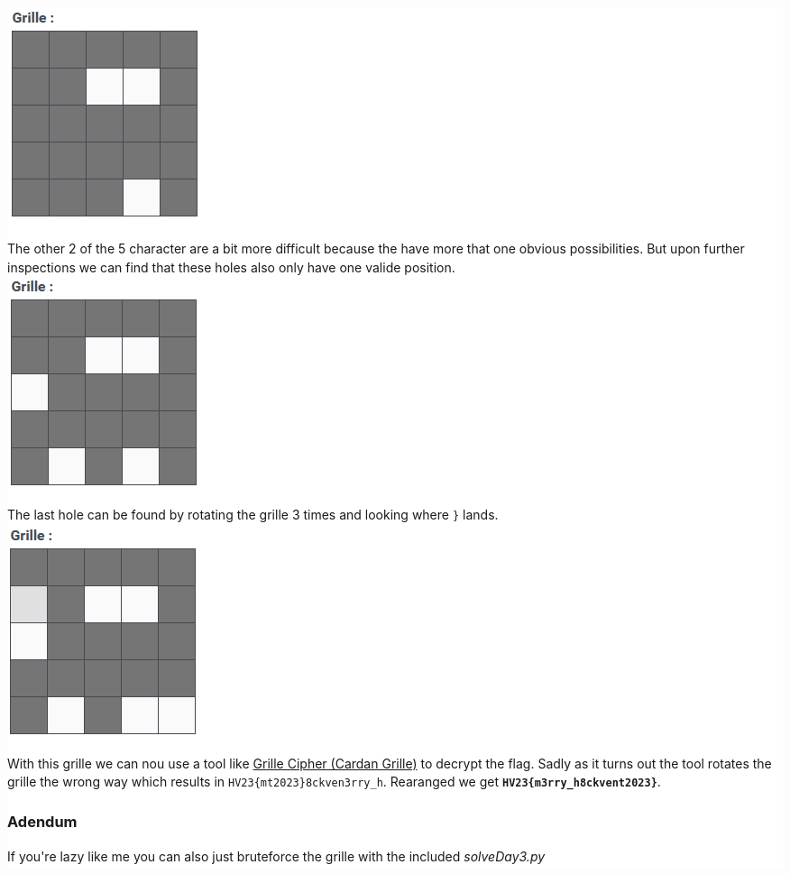 ![grille 1](03-santas-grille/grillev1.png)  
  
The other 2 of the 5 character are a bit more difficult because the have more that one obvious possibilities. But upon further inspections we can find that these holes also only have one valide position.  
![grille 2](03-santas-grille/grillev2.png)  
  
The last hole can be found by rotating the grille 3 times and looking where ```}``` lands.  
![grille Final](03-santas-grille/grilleFinal.png)
  
With this grille we can nou use a tool like [Grille Cipher (Cardan Grille)](https://merri.cx/enigmator/cipher/grille.html) to decrypt the flag. Sadly as it turns out the tool rotates the grille the wrong way which results in ```HV23{mt2023}8ckven3rry_h```. Rearanged we get **```HV23{m3rry_h8ckvent2023}```**.
### Adendum
If you're lazy like me you can also just bruteforce the grille with the included *solveDay3.py*
